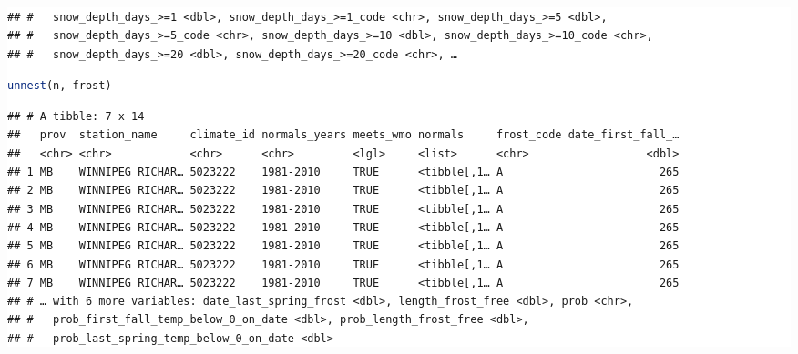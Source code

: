     ## #   snow_depth_days_>=1 <dbl>, snow_depth_days_>=1_code <chr>, snow_depth_days_>=5 <dbl>,
    ## #   snow_depth_days_>=5_code <chr>, snow_depth_days_>=10 <dbl>, snow_depth_days_>=10_code <chr>,
    ## #   snow_depth_days_>=20 <dbl>, snow_depth_days_>=20_code <chr>, …

``` r
unnest(n, frost)
```

    ## # A tibble: 7 x 14
    ##   prov  station_name     climate_id normals_years meets_wmo normals     frost_code date_first_fall_…
    ##   <chr> <chr>            <chr>      <chr>         <lgl>     <list>      <chr>                  <dbl>
    ## 1 MB    WINNIPEG RICHAR… 5023222    1981-2010     TRUE      <tibble[,1… A                        265
    ## 2 MB    WINNIPEG RICHAR… 5023222    1981-2010     TRUE      <tibble[,1… A                        265
    ## 3 MB    WINNIPEG RICHAR… 5023222    1981-2010     TRUE      <tibble[,1… A                        265
    ## 4 MB    WINNIPEG RICHAR… 5023222    1981-2010     TRUE      <tibble[,1… A                        265
    ## 5 MB    WINNIPEG RICHAR… 5023222    1981-2010     TRUE      <tibble[,1… A                        265
    ## 6 MB    WINNIPEG RICHAR… 5023222    1981-2010     TRUE      <tibble[,1… A                        265
    ## 7 MB    WINNIPEG RICHAR… 5023222    1981-2010     TRUE      <tibble[,1… A                        265
    ## # … with 6 more variables: date_last_spring_frost <dbl>, length_frost_free <dbl>, prob <chr>,
    ## #   prob_first_fall_temp_below_0_on_date <dbl>, prob_length_frost_free <dbl>,
    ## #   prob_last_spring_temp_below_0_on_date <dbl>
